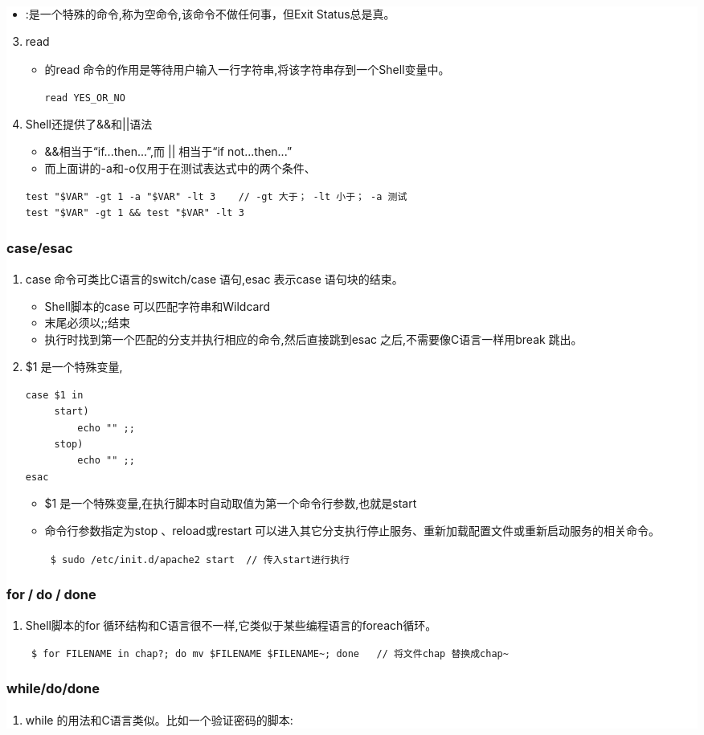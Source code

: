    + :是一个特殊的命令,称为空命令,该命令不做任何事，但Exit Status总是真。

3. read 

   + 的read 命令的作用是等待用户输入一行字符串,将该字符串存到一个Shell变量中。

     ```
     read YES_OR_NO
     ```

4. Shell还提供了&&和||语法

   + &&相当于“if...then...”,而 || 相当于“if not...then...”
   + 而上面讲的-a和-o仅用于在测试表达式中的两个条件、

   ```
   test "$VAR" -gt 1 -a "$VAR" -lt 3	// -gt 大于； -lt 小于； -a 测试
   test "$VAR" -gt 1 && test "$VAR" -lt 3
   ```

### case/esac

1. case 命令可类比C语言的switch/case 语句,esac 表示case 语句块的结束。

   + Shell脚本的case 可以匹配字符串和Wildcard
   + 末尾必须以;;结束
   + 执行时找到第一个匹配的分支并执行相应的命令,然后直接跳到esac 之后,不需要像C语言一样用break 跳出。

2. $1 是一个特殊变量,

   ```
   case $1 in
   		start)
   			echo "" ;;
   		stop)
   			echo "" ;;
   esac
   ```

   + $1 是一个特殊变量,在执行脚本时自动取值为第一个命令行参数,也就是start 

   + 命令行参数指定为stop 、reload或restart 可以进入其它分支执行停止服务、重新加载配置文件或重新启动服务的相关命令。

     ```
      $ sudo /etc/init.d/apache2 start	// 传入start进行执行
     ```

### for / do / done

1. Shell脚本的for 循环结构和C语言很不一样,它类似于某些编程语言的foreach循环。

   ```
    $ for FILENAME in chap?; do mv $FILENAME $FILENAME~; done	// 将文件chap 替换成chap~
   ```

### while/do/done

1. while 的用法和C语言类似。比如一个验证密码的脚本:
